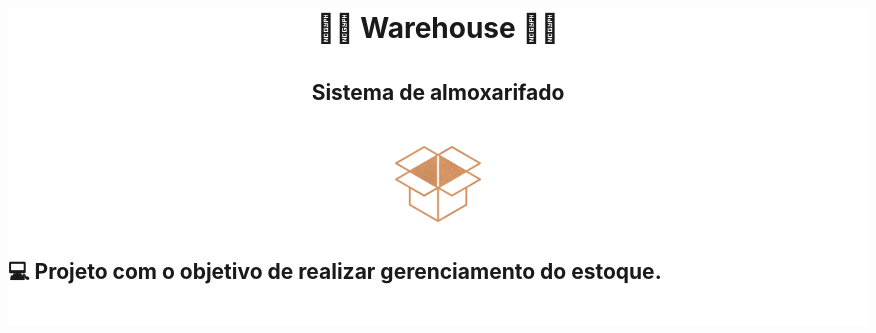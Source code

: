 <h1 align="center"> 🚀🚀 Warehouse 🚀🚀</h1>
<h2 align="center">Sistema de almoxarifado</h2>
<br>
<div align="center">
  <img alt="Logo" src=".github/logo.png" width="10%">
</div>

## 💻 Projeto com o objetivo de realizar gerenciamento do estoque.
<br>
<p align="center">